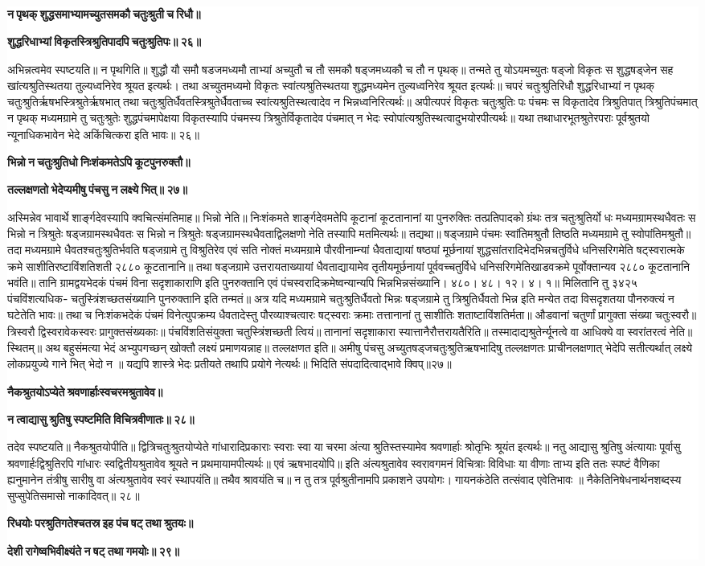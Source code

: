 **न पृथक् शुद्धसमाभ्यामच्युतसमकौ चतुःश्रुती च रिधौ॥**

**शुद्धरिधाभ्यां विकृतस्त्रिश्रुतिपादपि चतुःश्रुतिपः॥ २६॥**

 अभिन्नत्वमेव स्पष्टयति॥ न पृथगिति॥ शुद्धौ यौ समौ षडजमध्यमौ ताभ्यां अच्युतौ च तौ समकौ षड्जमध्यकौ च तौ न पृथक्॥ तन्मते तु योऽयमच्युतः षड्जो विकृतः स शुद्धषड्जेन सह खांत्यश्रुतिस्थतया तुल्यध्वनिरेव श्रूयत इत्यर्थः। तथा अच्युतमध्यमो विकृतः स्वांत्यश्रुतिस्थतया शुद्धमध्यमेन तुल्यध्वनिरेव श्रूयत इत्यर्थः॥ चपरं चतुःश्रुतिरिधौ शुद्धरिधाभ्यां न पृथक् चतुःश्रुतिर्ऋषभस्त्रिश्रुतेर्ऋषभात् तथा चतुःश्रुतिर्धैवतस्त्रिश्रुतेर्धैवताच्च स्वांत्यश्रुतिस्थत्वादेव न भिन्नध्वनिरित्यर्थः॥ अपीत्यपरं विकृतः चतुःश्रुतिः पः पंचमः स विकृतादेव त्रिश्रुतिपात् त्रिश्रुतिपंचमात् न पृथक् मध्यमग्रामे तु चतुःश्रुतेः शुद्धपंचमापेक्षया विकृतस्यापि पंचमस्य त्रिश्रुतेर्विकृतादेव पंचमात् न भेदः स्वोपांत्यश्रुतिस्थत्वादुभयोरपीत्यर्थः॥ यथा तथाधारभूतश्रुतेरपराः पूर्वश्रुतयो न्यूनाधिकभावेन भेदे अकिंचित्करा इति भावः॥ २६॥

**भिन्नो न चतुःश्रुतिधो निःशंकमतेऽपि कूटपुनरुक्तौ॥**

**तल्लक्षणतो भेदेप्यमीषु पंचसु न लक्ष्ये भित्॥ २७॥**

 अस्मिन्नेव भावार्थे शार्ङ्गदेवस्यापि क्वचित्संमतिमाह॥ भिन्नो नेति॥ निःशंकमते शार्ङ्गदेवमतेपि कूटानां कूटतानानां या पुनरुक्तिः तत्प्रतिपादको ग्रंथः तत्र चतुःश्रुतिर्यो धः मध्यमग्रामस्थधैवतः स भिन्नो न त्रिश्रुतेः षड्जग्रामस्थधैवतः स भिन्नो न त्रिश्रुतेः षड्जग्रामस्थधैवताद्विलक्षणो नेति तस्यापि मतमित्यर्थः॥ तद्यथा॥ षड्जग्रामे पंचमः स्वांतिमश्रुतौ तिष्ठति मध्यमग्रामे तु स्वोपांतिमश्रुतौ॥ तदा मध्यमग्रामे धैवतश्चतुःश्रुतिर्भवति षड्जग्रामे तु विश्रुतिरेव एवं सति नोक्तं मध्यमग्रामे पौरवीनाम्न्यां धैवताद्यायां षष्ठ्यां मूर्छनायां शुद्धसांतरादिभेदभिन्नचतुर्विधे धनिसरिगमेति षट्स्वरात्मके क्रमे साशीतिरष्टाविंशतिशती २८८० कूटतानानि॥ तथा षड्जग्रामे उत्तरायताख्यायां धैवताद्यायामेव तृतीयमूर्छनायां पूर्ववच्चतुर्विधे धनिसरिगमेतिखाडवक्रमे पूर्वोक्तान्यव २८८० कूटतानानि भवंति॥ तानि ग्रामद्वयभेदकं पंचमं विना सदृशाकाराणि इति पुनरुक्तानि एवं पंचस्वरादिक्रमेष्वन्यान्यपि भिन्नभिन्नसंख्यानि। ४८०। ४८। १२। ४। १॥ मिलितानि तु ३४२५ पंचविंशत्यधिक- चतुस्त्रिंशच्छतसंख्यानि पुनरुक्तानि इति तन्मतं॥ अत्र यदि मध्यमग्रामे चतुःश्रुतिर्धैवतो भिन्नः षड्जग्रामे तु त्रिश्रुतिर्धैवतो भिन्न इति मन्येत तदा विसदृशतया पौनरुक्त्यं न घटेतेति भावः॥ तथा च निःशंकभदेकं पंचमं विनेत्युपक्रम्य धैवतादेस्तु पौरव्याश्चत्वारः षट्स्वराः क्रमाः तत्तानानां तु साशीतिः शताष्टाविंशतिर्मता॥ औडवानां चतुर्णां प्रागुक्ता संख्या चतुःस्वरौ॥ त्रिस्वरौ द्विस्वरावेकस्वरः प्रागुक्तसंख्यकाः॥ पंचविंशतिसंयुक्ता चतुस्त्रिंशच्छती त्वियं॥ तानानां सदृशाकारा स्यात्तानैरौत्तरायतैरिति॥ तस्मादाद्यश्रुतेर्न्यूनत्वे वा आधिक्ये वा स्वरांतरत्वं नेति॥ स्थितम्॥ अथ बहुसंमत्या भेदं अभ्युपगच्छन् खोक्तौ लक्ष्यं प्रमाणयन्नाह॥ तल्लक्षणत इति॥ अमीषु पंचसु अच्युतषड्जचतुःश्रुतिऋषभादिषु तल्लक्षणतः प्राचीनलक्षणात् भेदेपि सतीत्यर्थात् लक्ष्ये लोकप्रयुज्ये गाने भित् भेदो न ॥ यद्यपि शास्त्रे भेदः प्रतीयते तथापि प्रयोगे नेत्यर्थः॥ भिदिति संपदादित्वाद्भावे क्विप्॥२७॥

**नैकश्रुतयोऽप्येते श्रवणार्हाःस्वचरमश्रुतावेव॥**

**न त्वाद्यासु श्रुतिषु स्पष्टमिति विचित्रवीणातः॥ २८॥**

 तदेव स्पष्टयति॥ नैकश्रुतयोपीति॥ द्वित्रिचतुःश्रुतयोप्येते गांधारादिप्रकाराः स्वराः स्वा या चरमा अंत्या श्रुतिस्तस्यामेव श्रवणार्हाः श्रोतृभिः श्रूयंत इत्यर्थः॥ नतु आद्यासु श्रुतिषु अंत्यायाः पूर्वासु श्रवणार्हःद्विश्रुतिरपि गांधारः स्वद्वितीयश्रुतावेव श्रूयते न प्रथमायामपीत्यर्थः॥ एवं ऋषभादयोपि॥ इति अंत्यश्रुतावेव स्वरावगमनं विचित्राः विविधाः या वीणाः ताभ्य इति ततः स्पष्टं वैणिका ह्यनुमानेन तंत्रीषु सारीषु वा अंत्यश्रुतावेव स्वरं स्थापयंति॥ तथैव श्रावयंति च॥ न तु तत्र पूर्वश्रुतीनामपि प्रकाशने उपयोगः। गायनकंठेति तत्संवाद एवेतिभावः ॥ नैकेतिनिषेधनार्थनशब्दस्य सुप्सुपेतिसमासो नाकादिवत्॥ २८॥

**रिधयोः परश्रुतिगतेश्चतस्र इह पंच षट् तथा श्रुतयः॥**

**देशी रागेष्वभिवीक्ष्यंते न षट् तथा गमयोः॥ २९॥**

